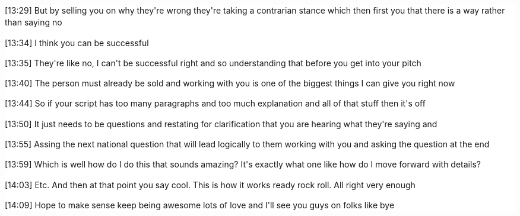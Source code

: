 [13:29] But by selling you on why they're wrong they're taking a contrarian stance which then first you that there is a way rather than saying no

[13:34] I think you can be successful

[13:35] They're like no, I can't be successful right and so understanding that before you get into your pitch

[13:40] The person must already be sold and working with you is one of the biggest things I can give you right now

[13:44] So if your script has too many paragraphs and too much explanation and all of that stuff then it's off

[13:50] It just needs to be questions and restating for clarification that you are hearing what they're saying and

[13:55] Assing the next national question that will lead logically to them working with you and asking the question at the end

[13:59] Which is well how do I do this that sounds amazing? It's exactly what one like how do I move forward with details?

[14:03] Etc. And then at that point you say cool. This is how it works ready rock roll. All right very enough

[14:09] Hope to make sense keep being awesome lots of love and I'll see you guys on folks like bye

